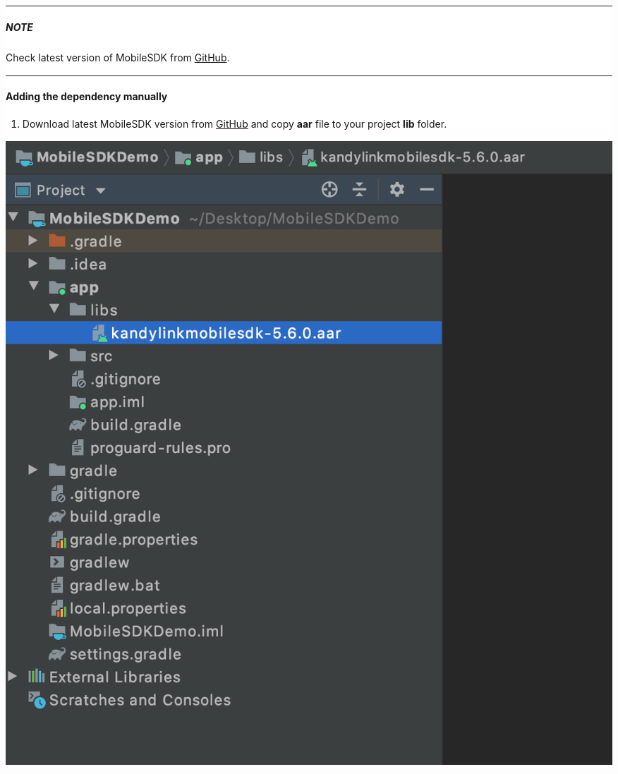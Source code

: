 <hr/>
<h5>NOTE</h5>
Check latest version of MobileSDK from <a href="https://github.com/Kandy-IO/kandy-link-android-sdk">GitHub</a>.
<hr/>

#### Adding the dependency manually

1. Download latest MobileSDK version from [GitHub](https://github.com/Kandy-IO/kandy-link-android-sdk/tree/$SDK_VERSION$/dist/com/kandy/mobile/kandylinkmobilesdk/$SDK_VERSION$) and copy **aar** file to your project **lib** folder.

![alt text](images/get_started_6.png "")
